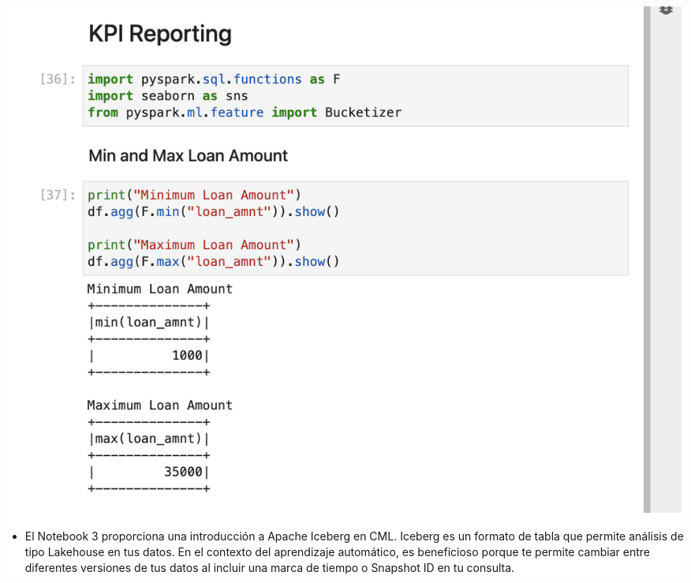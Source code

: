 ![alt text](img/labs14.png)

* El Notebook 3 proporciona una introducción a Apache Iceberg en CML. Iceberg es un formato de tabla que permite análisis de tipo Lakehouse en tus datos. En el contexto del aprendizaje automático, es beneficioso porque te permite cambiar entre diferentes versiones de tus datos al incluir una marca de tiempo o Snapshot ID en tu consulta.
